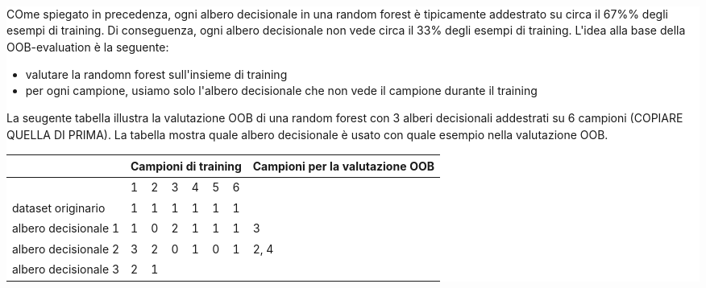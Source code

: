 COme spiegato in precedenza, ogni albero decisionale in una random forest è tipicamente addestrato su circa il 67%% degli esempi di training. Di conseguenza, ogni albero decisionale non vede circa il 33% degli esempi di training. L'idea alla base della OOB-evaluation è la seguente:

* valutare la randomn forest sull'insieme di training
* per ogni campione, usiamo solo l'albero decisionale che non vede il campione durante il training

La seugente tabella illustra la valutazione OOB di una random forest con 3 alberi decisionali addestrati su 6 campioni (COPIARE QUELLA DI PRIMA). La tabella mostra quale albero decisionale è usato con quale esempio nella valutazione OOB.


<table>
<thead>
  <tr>
    <th></th>
    <th colspan="6">Campioni di training</th>
    <th>Campioni per la valutazione OOB</th>
  </tr>
</thead>
<tbody>
  <tr>
    <td></td>
    <td>1</td>
    <td>2</td>
    <td>3</td>
    <td>4</td>
    <td>5</td>
    <td>6</td>
    <td></td>
  </tr>
  <tr>
    <td>dataset originario</td>
    <td>1</td>
    <td>1</td>
    <td>1</td>
    <td>1</td>
    <td>1</td>
    <td>1</td>
    <td></td>
  </tr>
  <tr>
    <td>albero decisionale 1</td>
    <td>1</td>
    <td>0</td>
    <td>2</td>
    <td>1</td>
    <td>1</td>
    <td>1</td>
    <td>3</td>
  </tr>
  <tr>
    <td>albero decisionale 2</td>
    <td>3</td>
    <td>2</td>
    <td>0</td>
    <td>1</td>
    <td>0</td>
    <td>1</td>
    <td>2, 4</td>
  </tr>
  <tr>
    <td>albero decisionale 3</td>
    <td>2</td>
    <td>1</td>